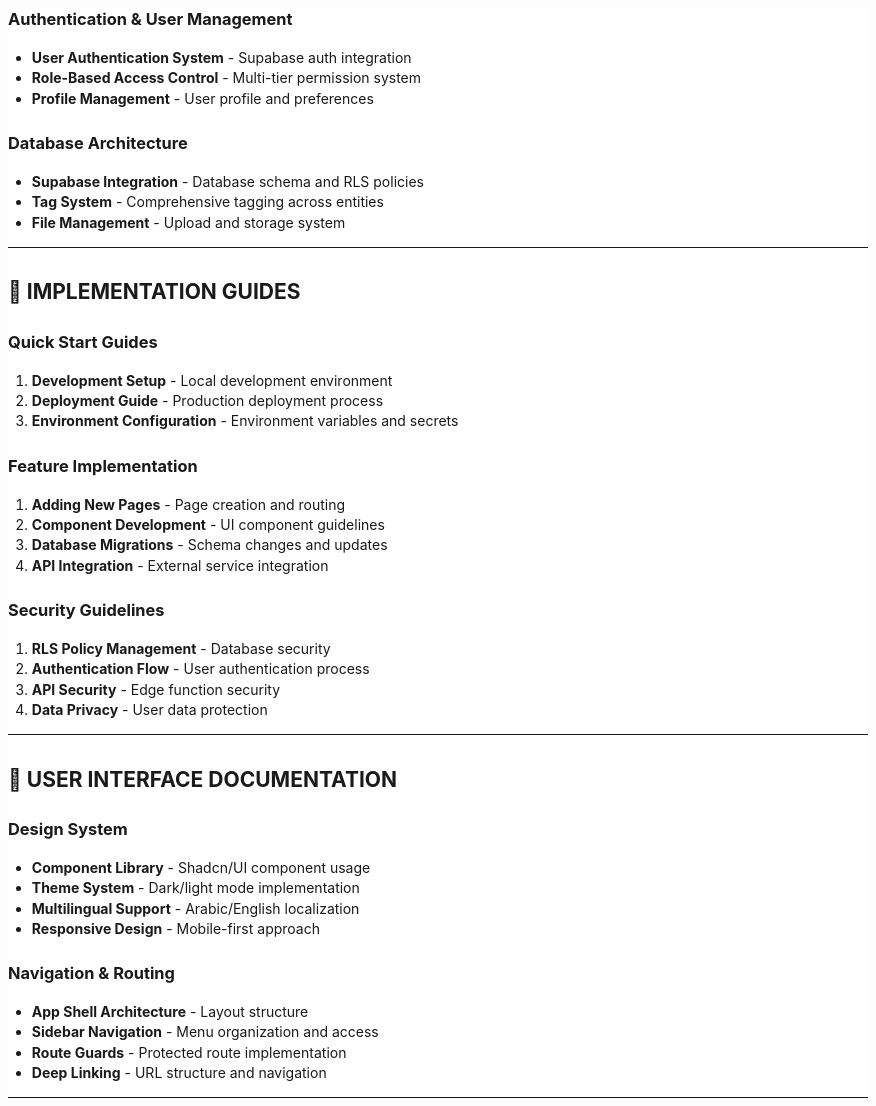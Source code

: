 ### **Authentication & User Management**
- **User Authentication System** - Supabase auth integration
- **Role-Based Access Control** - Multi-tier permission system
- **Profile Management** - User profile and preferences

### **Database Architecture**
- **Supabase Integration** - Database schema and RLS policies
- **Tag System** - Comprehensive tagging across entities
- **File Management** - Upload and storage system

---

## 🚀 **IMPLEMENTATION GUIDES**

### **Quick Start Guides**
1. **Development Setup** - Local development environment
2. **Deployment Guide** - Production deployment process
3. **Environment Configuration** - Environment variables and secrets

### **Feature Implementation**
1. **Adding New Pages** - Page creation and routing
2. **Component Development** - UI component guidelines
3. **Database Migrations** - Schema changes and updates
4. **API Integration** - External service integration

### **Security Guidelines**
1. **RLS Policy Management** - Database security
2. **Authentication Flow** - User authentication process
3. **API Security** - Edge function security
4. **Data Privacy** - User data protection

---

## 📱 **USER INTERFACE DOCUMENTATION**

### **Design System**
- **Component Library** - Shadcn/UI component usage
- **Theme System** - Dark/light mode implementation
- **Multilingual Support** - Arabic/English localization
- **Responsive Design** - Mobile-first approach

### **Navigation & Routing**
- **App Shell Architecture** - Layout structure
- **Sidebar Navigation** - Menu organization and access
- **Route Guards** - Protected route implementation
- **Deep Linking** - URL structure and navigation

---
